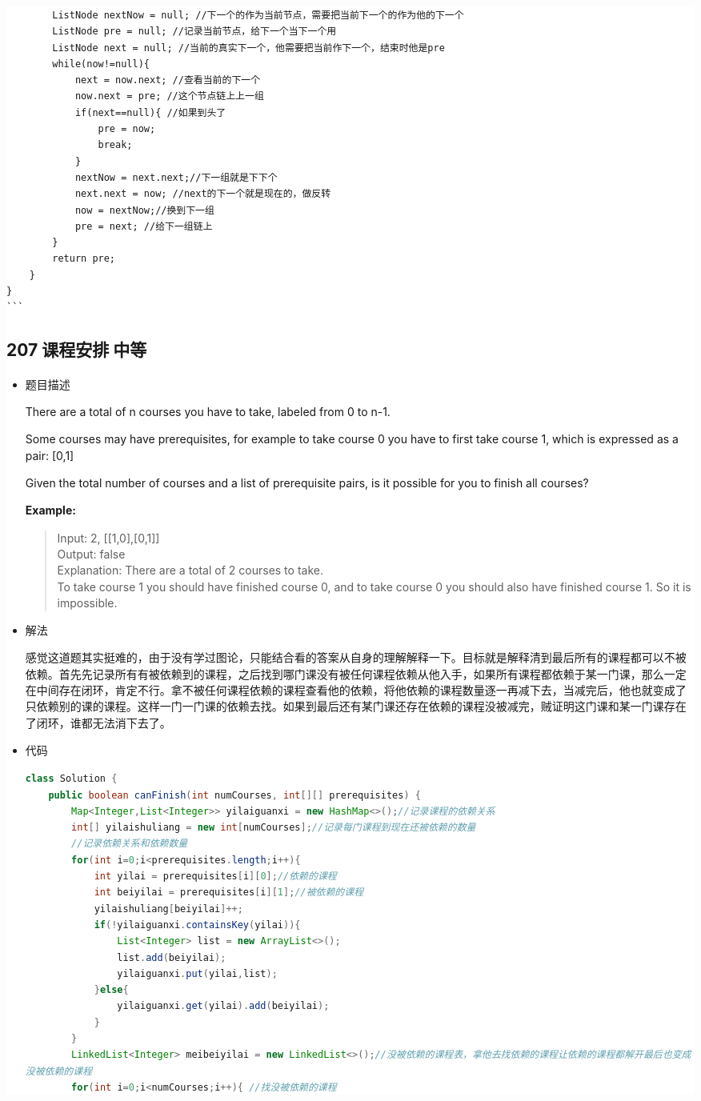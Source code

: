             ListNode nextNow = null; //下一个的作为当前节点，需要把当前下一个的作为他的下一个
            ListNode pre = null; //记录当前节点，给下一个当下一个用
            ListNode next = null; //当前的真实下一个，他需要把当前作下一个，结束时他是pre
            while(now!=null){
                next = now.next; //查看当前的下一个
                now.next = pre; //这个节点链上上一组
                if(next==null){ //如果到头了
                    pre = now;
                    break;
                }
                nextNow = next.next;//下一组就是下下个
                next.next = now; //next的下一个就是现在的，做反转
                now = nextNow;//换到下一组
                pre = next; //给下一组链上
            }
            return pre;
        }
    }
    ```

## 207 课程安排 中等

* 题目描述

    There are a total of n courses you have to take, labeled from 0 to n-1.

    Some courses may have prerequisites, for example to take course 0 you have to first take course 1, which is expressed as a pair: [0,1]

    Given the total number of courses and a list of prerequisite pairs, is it possible for you to finish all courses?

    **Example:**  
    > Input: 2, [[1,0],[0,1]]  
    Output: false  
    Explanation: There are a total of 2 courses to take.  
    To take course 1 you should have finished course 0, and to take course 0 you should also have finished course 1. So it is impossible.

* 解法

    感觉这道题其实挺难的，由于没有学过图论，只能结合看的答案从自身的理解解释一下。目标就是解释清到最后所有的课程都可以不被依赖。首先先记录所有有被依赖到的课程，之后找到哪门课没有被任何课程依赖从他入手，如果所有课程都依赖于某一门课，那么一定在中间存在闭环，肯定不行。拿不被任何课程依赖的课程查看他的依赖，将他依赖的课程数量逐一再减下去，当减完后，他也就变成了只依赖别的课的课程。这样一门一门课的依赖去找。如果到最后还有某门课还存在依赖的课程没被减完，贼证明这门课和某一门课存在了闭环，谁都无法消下去了。

* 代码

    ``` java
    class Solution {
        public boolean canFinish(int numCourses, int[][] prerequisites) {
            Map<Integer,List<Integer>> yilaiguanxi = new HashMap<>();//记录课程的依赖关系
            int[] yilaishuliang = new int[numCourses];//记录每门课程到现在还被依赖的数量
            //记录依赖关系和依赖数量
            for(int i=0;i<prerequisites.length;i++){
                int yilai = prerequisites[i][0];//依赖的课程
                int beiyilai = prerequisites[i][1];//被依赖的课程
                yilaishuliang[beiyilai]++;
                if(!yilaiguanxi.containsKey(yilai)){
                    List<Integer> list = new ArrayList<>();
                    list.add(beiyilai);
                    yilaiguanxi.put(yilai,list);
                }else{
                    yilaiguanxi.get(yilai).add(beiyilai);
                }
            }
            LinkedList<Integer> meibeiyilai = new LinkedList<>();//没被依赖的课程表，拿他去找依赖的课程让依赖的课程都解开最后也变成没被依赖的课程
            for(int i=0;i<numCourses;i++){ //找没被依赖的课程